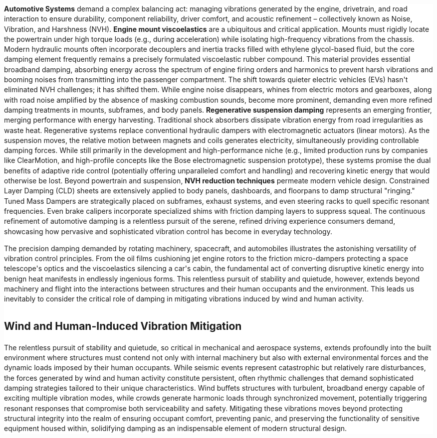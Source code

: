 **Automotive Systems** demand a complex balancing act: managing vibrations generated by the engine, drivetrain, and road interaction to ensure durability, component reliability, driver comfort, and acoustic refinement – collectively known as Noise, Vibration, and Harshness (NVH). **Engine mount viscoelastics** are a ubiquitous and critical application. Mounts must rigidly locate the powertrain under high torque loads (e.g., during acceleration) while isolating high-frequency vibrations from the chassis. Modern hydraulic mounts often incorporate decouplers and inertia tracks filled with ethylene glycol-based fluid, but the core damping element frequently remains a precisely formulated viscoelastic rubber compound. This material provides essential broadband damping, absorbing energy across the spectrum of engine firing orders and harmonics to prevent harsh vibrations and booming noises from transmitting into the passenger compartment. The shift towards quieter electric vehicles (EVs) hasn't eliminated NVH challenges; it has shifted them. While engine noise disappears, whines from electric motors and gearboxes, along with road noise amplified by the absence of masking combustion sounds, become more prominent, demanding even more refined damping treatments in mounts, subframes, and body panels. **Regenerative suspension damping** represents an emerging frontier, merging performance with energy harvesting. Traditional shock absorbers dissipate vibration energy from road irregularities as waste heat. Regenerative systems replace conventional hydraulic dampers with electromagnetic actuators (linear motors). As the suspension moves, the relative motion between magnets and coils generates electricity, simultaneously providing controllable damping forces. While still primarily in the development and high-performance niche (e.g., limited production runs by companies like ClearMotion, and high-profile concepts like the Bose electromagnetic suspension prototype), these systems promise the dual benefits of adaptive ride control (potentially offering unparalleled comfort and handling) and recovering kinetic energy that would otherwise be lost. Beyond powertrain and suspension, **NVH reduction techniques** permeate modern vehicle design. Constrained Layer Damping (CLD) sheets are extensively applied to body panels, dashboards, and floorpans to damp structural "ringing." Tuned Mass Dampers are strategically placed on subframes, exhaust systems, and even steering racks to quell specific resonant frequencies. Even brake calipers incorporate specialized shims with friction damping layers to suppress squeal. The continuous refinement of automotive damping is a relentless pursuit of the serene, refined driving experience consumers demand, showcasing how pervasive and sophisticated vibration control has become in everyday technology.

The precision damping demanded by rotating machinery, spacecraft, and automobiles illustrates the astonishing versatility of vibration control principles. From the oil films cushioning jet engine rotors to the friction micro-dampers protecting a space telescope's optics and the viscoelastics silencing a car's cabin, the fundamental act of converting disruptive kinetic energy into benign heat manifests in endlessly ingenious forms. This relentless pursuit of stability and quietude, however, extends beyond machinery and flight into the interactions between structures and their human occupants and the environment. This leads us inevitably to consider the critical role of damping in mitigating vibrations induced by wind and human activity.

## Wind and Human-Induced Vibration Mitigation

The relentless pursuit of stability and quietude, so critical in mechanical and aerospace systems, extends profoundly into the built environment where structures must contend not only with internal machinery but also with external environmental forces and the dynamic loads imposed by their human occupants. While seismic events represent catastrophic but relatively rare disturbances, the forces generated by wind and human activity constitute persistent, often rhythmic challenges that demand sophisticated damping strategies tailored to their unique characteristics. Wind buffets structures with turbulent, broadband energy capable of exciting multiple vibration modes, while crowds generate harmonic loads through synchronized movement, potentially triggering resonant responses that compromise both serviceability and safety. Mitigating these vibrations moves beyond protecting structural integrity into the realm of ensuring occupant comfort, preventing panic, and preserving the functionality of sensitive equipment housed within, solidifying damping as an indispensable element of modern structural design.
